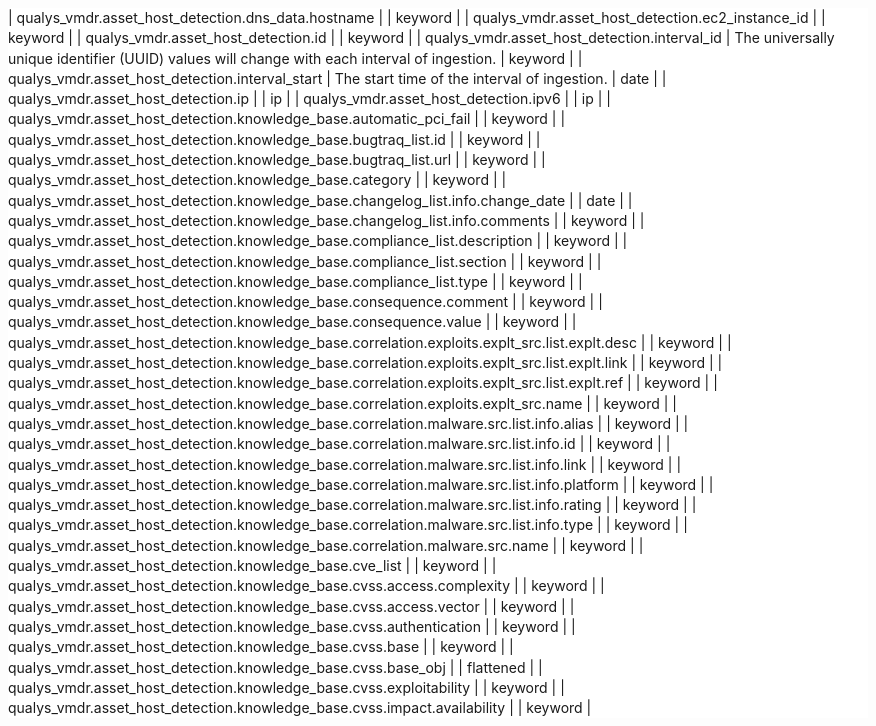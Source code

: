 | qualys_vmdr.asset_host_detection.dns_data.hostname |  | keyword |
| qualys_vmdr.asset_host_detection.ec2_instance_id |  | keyword |
| qualys_vmdr.asset_host_detection.id |  | keyword |
| qualys_vmdr.asset_host_detection.interval_id | The universally unique identifier (UUID) values will change with each interval of ingestion. | keyword |
| qualys_vmdr.asset_host_detection.interval_start | The start time of the interval of ingestion. | date |
| qualys_vmdr.asset_host_detection.ip |  | ip |
| qualys_vmdr.asset_host_detection.ipv6 |  | ip |
| qualys_vmdr.asset_host_detection.knowledge_base.automatic_pci_fail |  | keyword |
| qualys_vmdr.asset_host_detection.knowledge_base.bugtraq_list.id |  | keyword |
| qualys_vmdr.asset_host_detection.knowledge_base.bugtraq_list.url |  | keyword |
| qualys_vmdr.asset_host_detection.knowledge_base.category |  | keyword |
| qualys_vmdr.asset_host_detection.knowledge_base.changelog_list.info.change_date |  | date |
| qualys_vmdr.asset_host_detection.knowledge_base.changelog_list.info.comments |  | keyword |
| qualys_vmdr.asset_host_detection.knowledge_base.compliance_list.description |  | keyword |
| qualys_vmdr.asset_host_detection.knowledge_base.compliance_list.section |  | keyword |
| qualys_vmdr.asset_host_detection.knowledge_base.compliance_list.type |  | keyword |
| qualys_vmdr.asset_host_detection.knowledge_base.consequence.comment |  | keyword |
| qualys_vmdr.asset_host_detection.knowledge_base.consequence.value |  | keyword |
| qualys_vmdr.asset_host_detection.knowledge_base.correlation.exploits.explt_src.list.explt.desc |  | keyword |
| qualys_vmdr.asset_host_detection.knowledge_base.correlation.exploits.explt_src.list.explt.link |  | keyword |
| qualys_vmdr.asset_host_detection.knowledge_base.correlation.exploits.explt_src.list.explt.ref |  | keyword |
| qualys_vmdr.asset_host_detection.knowledge_base.correlation.exploits.explt_src.name |  | keyword |
| qualys_vmdr.asset_host_detection.knowledge_base.correlation.malware.src.list.info.alias |  | keyword |
| qualys_vmdr.asset_host_detection.knowledge_base.correlation.malware.src.list.info.id |  | keyword |
| qualys_vmdr.asset_host_detection.knowledge_base.correlation.malware.src.list.info.link |  | keyword |
| qualys_vmdr.asset_host_detection.knowledge_base.correlation.malware.src.list.info.platform |  | keyword |
| qualys_vmdr.asset_host_detection.knowledge_base.correlation.malware.src.list.info.rating |  | keyword |
| qualys_vmdr.asset_host_detection.knowledge_base.correlation.malware.src.list.info.type |  | keyword |
| qualys_vmdr.asset_host_detection.knowledge_base.correlation.malware.src.name |  | keyword |
| qualys_vmdr.asset_host_detection.knowledge_base.cve_list |  | keyword |
| qualys_vmdr.asset_host_detection.knowledge_base.cvss.access.complexity |  | keyword |
| qualys_vmdr.asset_host_detection.knowledge_base.cvss.access.vector |  | keyword |
| qualys_vmdr.asset_host_detection.knowledge_base.cvss.authentication |  | keyword |
| qualys_vmdr.asset_host_detection.knowledge_base.cvss.base |  | keyword |
| qualys_vmdr.asset_host_detection.knowledge_base.cvss.base_obj |  | flattened |
| qualys_vmdr.asset_host_detection.knowledge_base.cvss.exploitability |  | keyword |
| qualys_vmdr.asset_host_detection.knowledge_base.cvss.impact.availability |  | keyword |